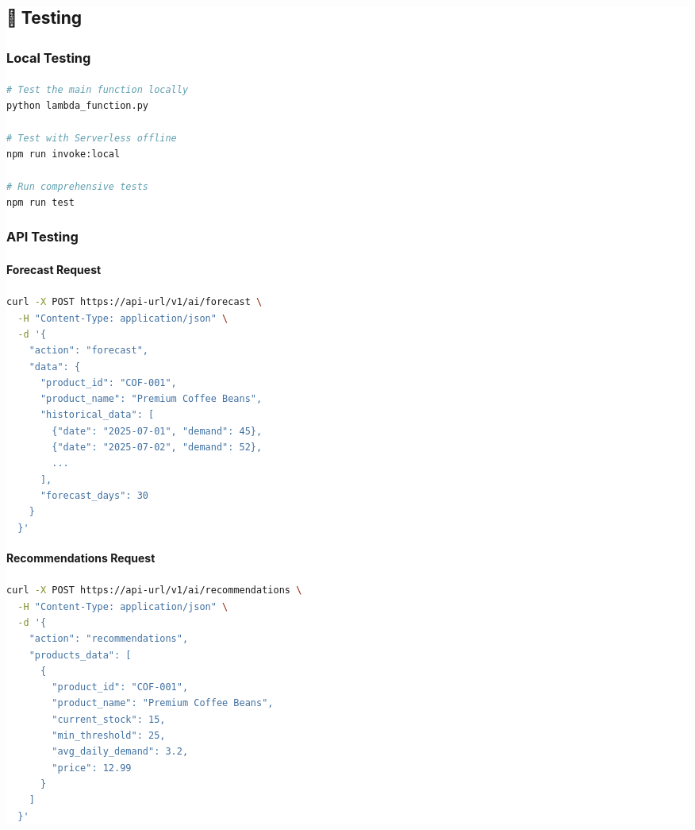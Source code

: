 ## 🧪 Testing

### Local Testing
```bash
# Test the main function locally
python lambda_function.py

# Test with Serverless offline
npm run invoke:local

# Run comprehensive tests
npm run test
```

### API Testing

#### Forecast Request
```bash
curl -X POST https://api-url/v1/ai/forecast \
  -H "Content-Type: application/json" \
  -d '{
    "action": "forecast",
    "data": {
      "product_id": "COF-001",
      "product_name": "Premium Coffee Beans",
      "historical_data": [
        {"date": "2025-07-01", "demand": 45},
        {"date": "2025-07-02", "demand": 52},
        ...
      ],
      "forecast_days": 30
    }
  }'
```

#### Recommendations Request
```bash
curl -X POST https://api-url/v1/ai/recommendations \
  -H "Content-Type: application/json" \
  -d '{
    "action": "recommendations",
    "products_data": [
      {
        "product_id": "COF-001",
        "product_name": "Premium Coffee Beans",
        "current_stock": 15,
        "min_threshold": 25,
        "avg_daily_demand": 3.2,
        "price": 12.99
      }
    ]
  }'
```
